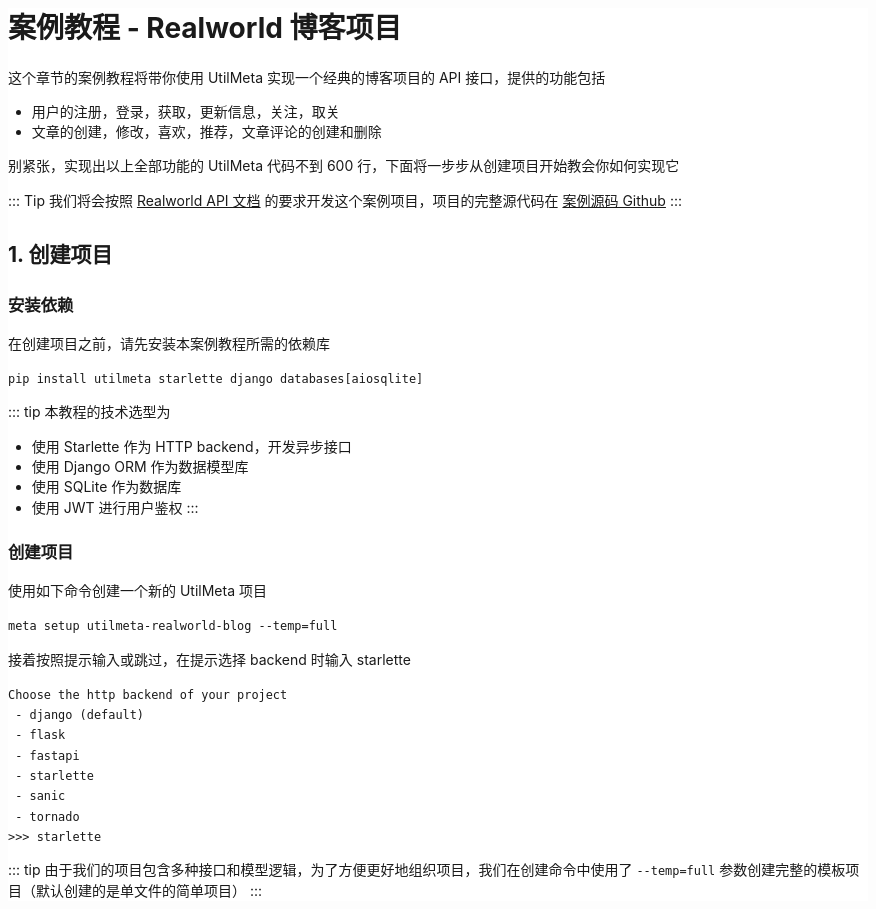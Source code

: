 # 案例教程 - Realworld 博客项目

这个章节的案例教程将带你使用 UtilMeta 实现一个经典的博客项目的 API 接口，提供的功能包括
* 用户的注册，登录，获取，更新信息，关注，取关
* 文章的创建，修改，喜欢，推荐，文章评论的创建和删除

别紧张，实现出以上全部功能的 UtilMeta 代码不到 600 行，下面将一步步从创建项目开始教会你如何实现它

::: Tip
我们将会按照  [Realworld API 文档](https://realworld-docs.netlify.app/docs/specs/backend-specs/endpoints) 的要求开发这个案例项目，项目的完整源代码在 [案例源码 Github](https://github.com/utilmeta/utilmeta-py-realworld-example-app)
:::

## 1. 创建项目

### 安装依赖

在创建项目之前，请先安装本案例教程所需的依赖库
```shell
pip install utilmeta starlette django databases[aiosqlite]
```

::: tip
本教程的技术选型为
* 使用 Starlette 作为 HTTP backend，开发异步接口
* 使用 Django ORM 作为数据模型库
* 使用 SQLite 作为数据库
* 使用 JWT 进行用户鉴权
:::
### 创建项目

使用如下命令创建一个新的 UtilMeta 项目

```shell
meta setup utilmeta-realworld-blog --temp=full
```

接着按照提示输入或跳过，在提示选择 backend 时输入 starlette

```
Choose the http backend of your project 
 - django (default)
 - flask
 - fastapi
 - starlette
 - sanic
 - tornado
>>> starlette
```

::: tip
由于我们的项目包含多种接口和模型逻辑，为了方便更好地组织项目，我们在创建命令中使用了 `--temp=full` 参数创建完整的模板项目（默认创建的是单文件的简单项目）
::: 
